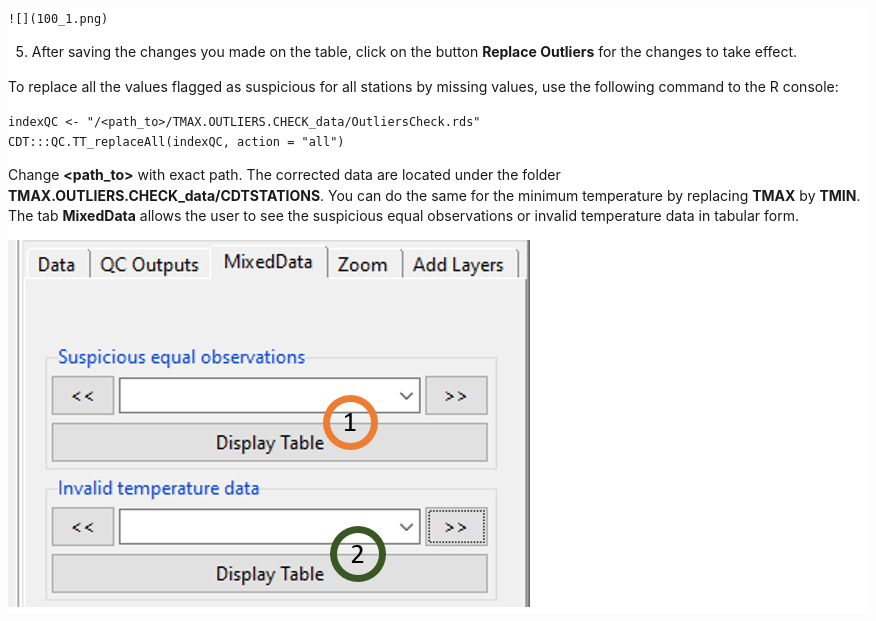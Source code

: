     ![](100_1.png)

5.	After saving the changes you made on the table, click on the button **Replace Outliers** for the changes to take effect.

To replace all the values flagged as suspicious for all stations by missing values, use the following command to the R console:

    indexQC <- "/<path_to>/TMAX.OUTLIERS.CHECK_data/OutliersCheck.rds"
    CDT:::QC.TT_replaceAll(indexQC, action = "all")

Change **<path_to>** with exact path. The corrected data are located under the folder **TMAX.OUTLIERS.CHECK_data/CDTSTATIONS**.
You can do the same for the minimum temperature by replacing **TMAX** by **TMIN**.
The tab **MixedData** allows the user to see the suspicious equal observations or invalid temperature data in tabular form.

![](101_1.png)
